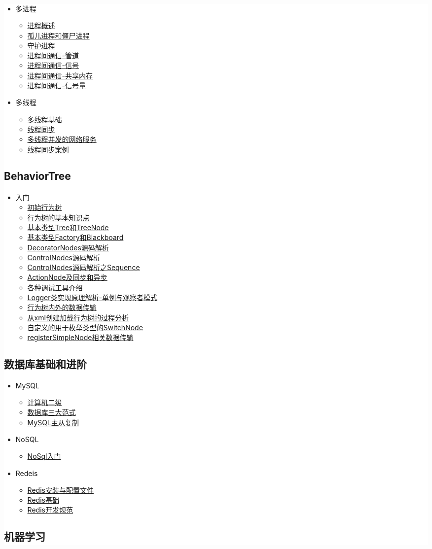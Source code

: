 - 多进程
    - [进程概述](./C++/多进程/01-进程概述.md)
    - [孤儿进程和僵尸进程](./C++/多进程/02-孤儿进程和僵尸进程.md)
    - [守护进程](./C++/多进程/03-守护进程.md)
    - [进程间通信-管道](./C++/多进程/04-进程间通信-管道.md)
    - [进程间通信-信号](./C++/多进程/05-进程间通信-信号.md)
    - [进程间通信-共享内存](./C++/多进程/06-进程间通信-共享内存.md)
    - [进程间通信-信号量](./C++/多进程/07-进程间通信-信号量.md)

- 多线程
    - [多线程基础](./C++/多线程/01-多线程基础.md)
    - [线程同步](./C++/多线程/02-线程同步.md)
    - [多线程并发的网络服务](./C++/多线程/03-多线程并发的网络服务.md)
    - [线程同步案例](./C++/多线程/04-线程同步案例.md)

## BehaviorTree

- 入门
    - [初始行为树](./BehaviorTree/入门/01-初始行为树.md)
    - [行为树的基本知识点](./BehaviorTree/入门/02-行为树的基本知识点.md)
    - [基本类型Tree和TreeNode](./BehaviorTree/入门/03-库中基本类型Tree和TreeNode.md)
    - [基本类型Factory和Blackboard](./BehaviorTree/入门/04-库中基本类型Factory和Blackboard.md)
    - [DecoratorNodes源码解析](./BehaviorTree/入门/05-DecoratorNodes源码解析.md)
    - [ControlNodes源码解析](./BehaviorTree/入门/06-ControlNodes源码解析.md)
    - [ControlNodes源码解析之Sequence](./BehaviorTree/入门/07-ControlNodes源码解析之Sequence.md)
    - [ActionNode及同步和异步](./BehaviorTree/入门/08-ActionNode及同步和异步.md)
    - [各种调试工具介绍](./BehaviorTree/入门/09-各种调试工具介绍.md)
    - [Logger类实现原理解析-单例与观察者模式](./BehaviorTree/入门/10-Logger类实现原理解析（单例与观察者模式）.md)
    - [行为树内外的数据传输](./BehaviorTree/入门/11-行为树内外的数据传输.md)
    - [从xml创建加载行为树的过程分析](./BehaviorTree/入门/12-从xml创建加载行为树的过程分析.md)
    - [自定义的用于枚举类型的SwitchNode](./BehaviorTree/入门/13-自定义的用于枚举类型的SwitchNode.md)
    - [registerSimpleNode相关数据传输](./BehaviorTree/入门/14-registerSimpleNode相关数据传输.md)

## 数据库基础和进阶

- MySQL
    - [计算机二级](./Database/MySQL/计算机二级MySQL.md)
    - [数据库三大范式](./Database/MySQL/数据库三大范式.md)
    - [MySQL主从复制](./Database/MySQL/主从复制.md)

- NoSQL
    - [NoSql入门](Database/NoSQL/01-NoSql入门.md)

- Redeis
    - [Redis安装与配置文件](Database/NoSQL/Redis/02-Redis安装与配置文件.md)
    - [Redis基础](Database/NoSQL/Redis/01-Redis基础.md)
    - [Redis开发规范](Database/NoSQL/Redis/03-Redis开发规范.md)

## 机器学习

[comment]: <> (- 数学基础)

[comment]: <> (    - [高等数学]&#40;./MachineLearning/数学基础/高等数学.pdf&#41;)

[comment]: <> (    - [概率论]&#40;./MachineLearning/数学基础/概率论.pdf&#41;)


[comment]: <> (    - [微积分]&#40;./MachineLearning/数学基础/微积分.pdf&#41;)
[comment]: <> (    - [SVD]&#40;./MachineLearning/数学基础/SVD.pdf&#41;)
[comment]: <> (    - [似然函数]&#40;./MachineLearning/数学基础/似然函数.pdf&#41;)
[comment]: <> (    - [后验概率估计]&#40;./MachineLearning/数学基础/后验概率估计.pdf&#41;)
[comment]: <> (    - [拉格朗日乘子法]&#40;./MachineLearning/数学基础/拉格朗日乘子法.pdf&#41;)
[comment]: <> (    - [核函数]&#40;./MachineLearning/数学基础/核函数.pdf&#41;)
[comment]: <> (    - [梯度]&#40;./MachineLearning/数学基础/梯度.pdf&#41;)
[comment]: <> (    - [概率分布与概率密度]&#40;./MachineLearning/数学基础/概率分布与概率密度.pdf&#41;)
[comment]: <> (    - [泰勒公式]&#40;./MachineLearning/数学基础/泰勒公式.pdf&#41;)
[comment]: <> (    - [激活函数]&#40;./MachineLearning/数学基础/激活函数.pdf&#41;)
[comment]: <> (    - [熵]&#40;./MachineLearning/数学基础/熵.pdf&#41;)
[comment]: <> (    - [特征值与特征向量]&#40;./MachineLearning/数学基础/特征值与特征向量.pdf&#41;)
[comment]: <> (    - [矩阵]&#40;./MachineLearning/数学基础/矩阵.pdf&#41;)
[comment]: <> (- 工作所学技能或知识)
[comment]: <> (    - [福建路阳有限公司]&#40;Works/01-贞仕.md&#41;)
[comment]: <> (    - [上海快仓自动化有限公司]&#40;Works/02-快仓.md&#41;)
[comment]: <> (## [理财]&#40;FinancialManagement&#41;)
[comment]: <> (- 基金)
[comment]: <> (    - 基金基础)
[comment]: <> (        - [纯债基金]&#40;FinancialManagement/基金/基金基础-货基债基股基/01-纯债基金.md&#41;)
[comment]: <> (        - [股票型基金]&#40;FinancialManagement/基金/基金基础-货基债基股基/02-股票型基金.md&#41;)
[comment]: <> (        - [大数据指数基金]&#40;FinancialManagement/基金/基金基础-货基债基股基/03-大数据指数基金.md&#41;)
[comment]: <> (        - [ETF基金]&#40;FinancialManagement/基金/基金基础-货基债基股基/04-ETF基金.md&#41;)
[comment]: <> (        - [LOF基金]&#40;FinancialManagement/基金/基金基础-货基债基股基/05-LOF基金.md&#41;)
[comment]: <> (        - [四大行业指数]&#40;FinancialManagement/基金/基金基础-货基债基股基/06-四大行业指数.md&#41;)
[comment]: <> (    - 基金进价)
[comment]: <> (        - [分级基金]&#40;FinancialManagement/基金/基金进价-特种基金：分级基金QDII基金量化基金等/01-分级基金.md&#41;)
[comment]: <> (        - [避险基金]&#40;FinancialManagement/基金/基金进价-特种基金：分级基金QDII基金量化基金等/02-避险基金.md&#41;)
[comment]: <> (        - [量化基金]&#40;FinancialManagement/基金/基金进价-特种基金：分级基金QDII基金量化基金等/03-量化基金.md&#41;)
[comment]: <> (        - [QDII基金]&#40;FinancialManagement/基金/基金进价-特种基金：分级基金QDII基金量化基金等/04-QDII基金.md&#41;)
[comment]: <> (        - [FOF基金]&#40;FinancialManagement/基金/基金进价-特种基金：分级基金QDII基金量化基金等/05-FOF基金.md&#41;)
[comment]: <> (    - 其他)
[comment]: <> (        - [基金定投]&#40;FinancialManagement/基金/基金定投/01-基金定投.md&#41;)
[comment]: <> (        - [基金投资术语]&#40;FinancialManagement/基金/00-投资术语.md&#41;)
[comment]: <> (        - [投资误区]&#40;FinancialManagement/基金/00-投资误区.md&#41;)
[comment]: <> (        - [全球配置]&#40;FinancialManagement/基金/基金全球配置大法/01-全球配置.md&#41;)
[comment]: <> (        - [场外基金开户和买卖实操]&#40;FinancialManagement/基金/基金全球配置大法/02-场外基金开户和买卖实操.md&#41;)
[comment]: <> (        - [场内基金开户和买卖实操]&#40;FinancialManagement/基金/基金全球配置大法/03-场内基金开户和买卖实操.md&#41;)
[comment]: <> (        - [看懂股票行情]&#40;FinancialManagement/基金/基金全球配置大法/04-看懂股票行情.md&#41;)
[comment]: <> (        - [基金套牢怎么办]&#40;FinancialManagement/基金/基金全球配置大法/05-基金套牢怎么办.md&#41;)
[comment]: <> (- 股票)
[comment]: <> (    - [股票市场常用名称解释]&#40;FinancialManagement/股票/01-股票市场常用名称解释.md&#41;)
[comment]: <> (    - 看盘)
[comment]: <> (        - [早盘]&#40;FinancialManagement/股票/02-看盘-早盘.md&#41;)
[comment]: <> (        - [盘后]&#40;FinancialManagement/股票/03-看盘-盘后.md&#41;)
[comment]: <> (        - [大盘分时图分析技巧]&#40;FinancialManagement/股票/04-看盘-大盘分时图分析技巧.md&#41;)
[comment]: <> (        - [K线图]&#40;FinancialManagement/股票/05-看盘-K线图.md&#41;)